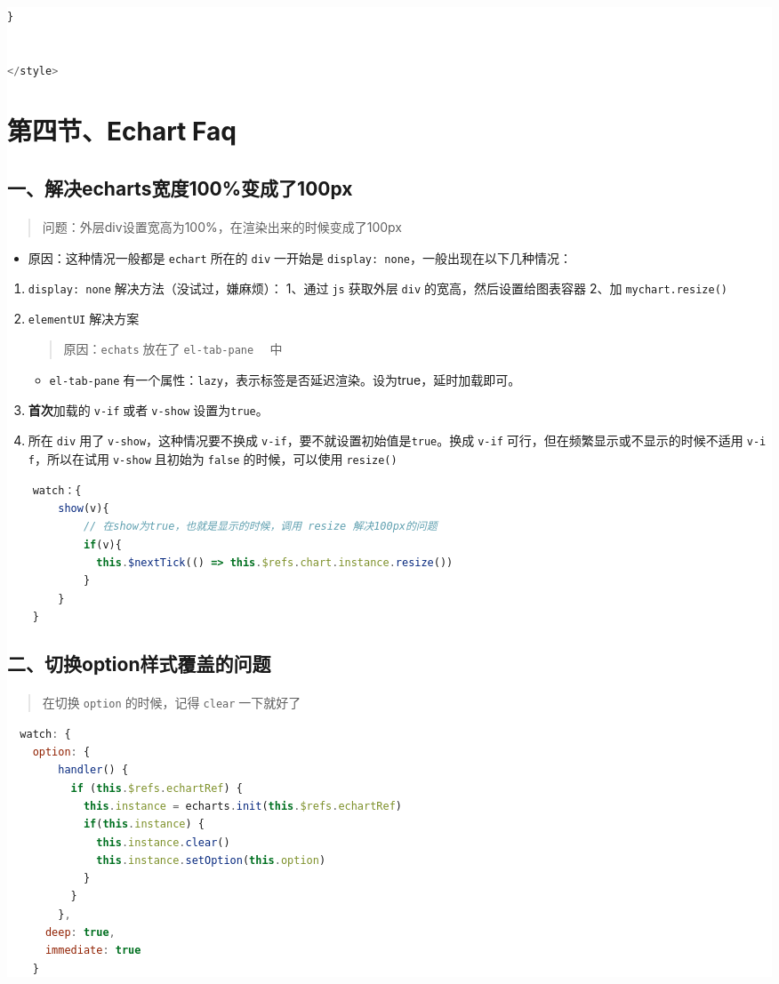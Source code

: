 ~~~typescript
}


</style>
~~~





# 第四节、Echart Faq



## 一、解决echarts宽度100%变成了100px

> 问题：外层div设置宽高为100%，在渲染出来的时候变成了100px

- 原因：这种情况一般都是 `echart` 所在的 `div` 一开始是 `display: none`，一般出现在以下几种情况：

1. `display: none` 解决方法（没试过，嫌麻烦）：
   1、通过 `js` 获取外层 `div` 的宽高，然后设置给图表容器
   2、加  `mychart.resize()`  



2. `elementUI` 解决方案

   > 原因：`echats` 放在了 `el-tab-pane  ` 中

   - `el-tab-pane` 有一个属性：`lazy`，表示标签是否延迟渲染。设为true，延时加载即可。



3. **首次**加载的 `v-if` 或者 `v-show` 设置为`true`。

4. 所在 `div` 用了 `v-show`，这种情况要不换成 `v-if`，要不就设置初始值是`true`。换成 `v-if` 可行，但在频繁显示或不显示的时候不适用 `v-if`，所以在试用 `v-show` 且初始为 `false` 的时候，可以使用 `resize()`

~~~js
    watch：{
        show(v){
            // 在show为true，也就是显示的时候，调用 resize 解决100px的问题
            if(v){
              this.$nextTick(() => this.$refs.chart.instance.resize())
            }
        }
    }
~~~



## 二、切换option样式覆盖的问题

> 在切换 `option` 的时候，记得 `clear` 一下就好了

~~~js
  watch: {
    option: {
        handler() {
          if (this.$refs.echartRef) {
            this.instance = echarts.init(this.$refs.echartRef)
            if(this.instance) {
              this.instance.clear()
              this.instance.setOption(this.option)
            }
          }
        },
      deep: true,
      immediate: true
    }
~~~